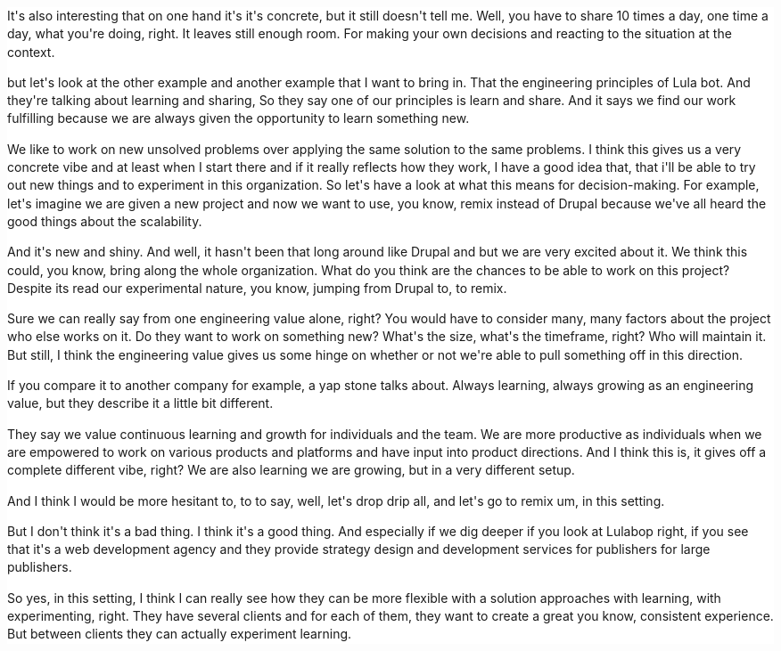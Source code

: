 It's also interesting that on one hand it's it's concrete, but it still doesn't
tell me. Well, you have to share 10 times a day, one time a day, what you're
doing, right. It leaves still enough room. For making your own decisions and
reacting to the situation at the context.

but let's look at the other example and another example that I want to bring in.
That the engineering principles of Lula bot. And they're talking about learning
and sharing, So they say one of our principles is learn and share. And it says
we find our work fulfilling because we are always given the opportunity to
learn something new.

We like to work on new unsolved problems over applying the same solution to the
same problems. I think this gives us a very concrete vibe and at least when I
start there and if it really reflects how they work, I have a good idea that,
that i'll be able to try out new things and to experiment in this organization.
So let's have a look at what this means for decision-making. For example, let's
imagine we are given a new project and now we want to use, you know, remix
instead of Drupal because we've all heard the good things about the scalability.

And it's new and shiny. And well, it hasn't been that long around like Drupal
and but we are very excited about it. We think this could, you know, bring along
the whole organization. What do you think are the chances to be able to work on
this project? Despite its read our experimental nature, you know, jumping from
Drupal to, to remix.

Sure we can really say from one engineering value alone, right? You
would have to consider many, many factors about the project who else works on
it. Do they want to work on something new? What's the size, what's the
timeframe, right? Who will maintain it. But still, I think the engineering value
gives us some hinge on whether or not we're able to pull something off in this
direction.

If you compare it to another company for example, a yap stone talks about.
Always learning, always growing as an engineering value, but they describe it a
little bit different.

They say we value continuous learning and growth for individuals and the team.
We are more productive as individuals when we are empowered to work on various
products and platforms and have input into product directions. And I think this
is, it gives off a complete different vibe, right? We are also learning we are
growing, but in a very different setup.

And I think I would be more hesitant to, to to say, well, let's drop drip all,
and let's go to remix um, in this setting.

But I don't think it's a bad thing. I think it's a good thing. And especially if
we dig deeper if you look at Lulabop right, if you see that it's a web
development agency and they provide strategy design and development services for
publishers for large publishers.

So yes, in this setting, I think I can really see how they can be more flexible
with a solution approaches with learning, with experimenting, right. They have
several clients and for each of them, they want to create a great you know,
consistent experience. But between clients they can actually experiment
learning.
